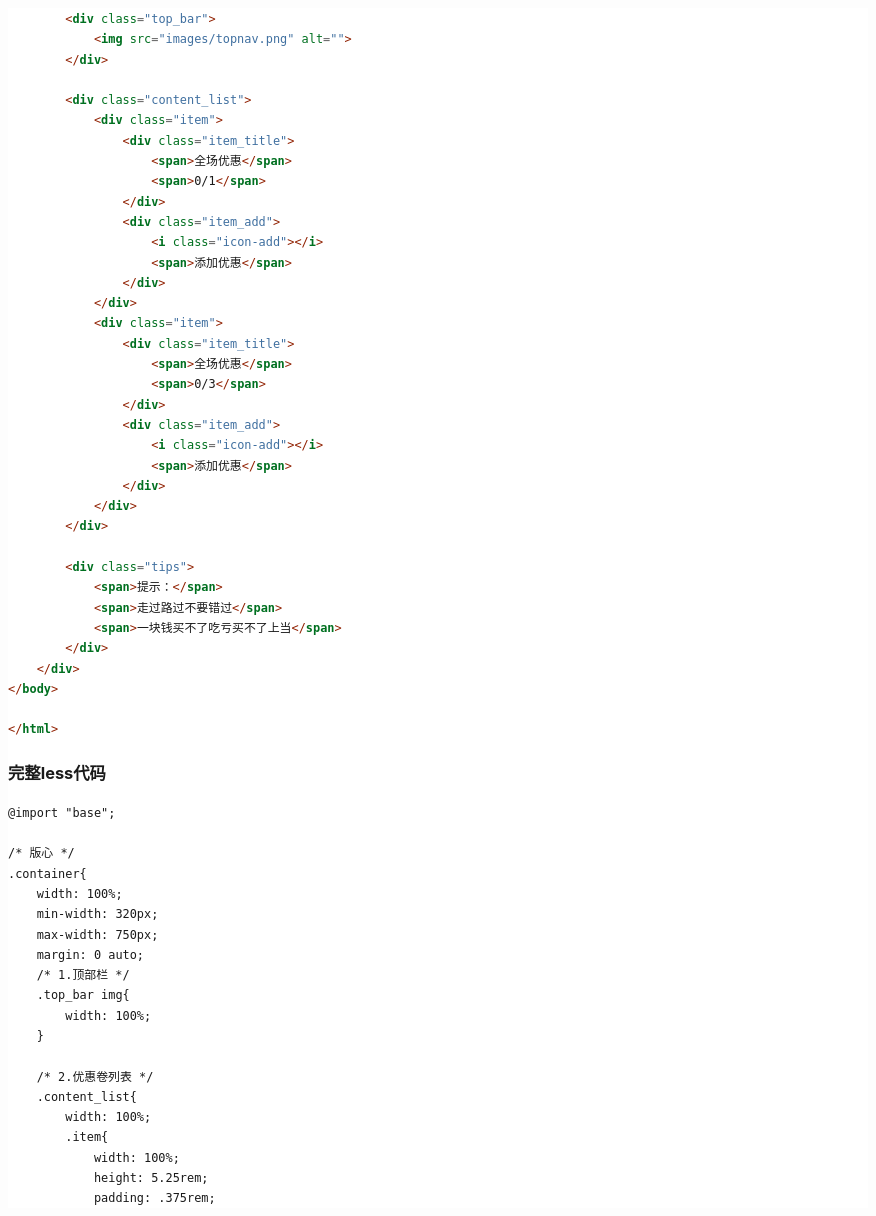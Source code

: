 ```html
        <div class="top_bar">
            <img src="images/topnav.png" alt="">
        </div>

        <div class="content_list">
            <div class="item">
                <div class="item_title">
                    <span>全场优惠</span>
                    <span>0/1</span>
                </div>
                <div class="item_add">
                    <i class="icon-add"></i>
                    <span>添加优惠</span>
                </div>
            </div>
            <div class="item">
                <div class="item_title">
                    <span>全场优惠</span>
                    <span>0/3</span>
                </div>
                <div class="item_add">
                    <i class="icon-add"></i>
                    <span>添加优惠</span>
                </div>
            </div>
        </div>

        <div class="tips">
            <span>提示：</span>
            <span>走过路过不要错过</span>
            <span>一块钱买不了吃亏买不了上当</span>
        </div>
    </div>
</body>

</html>
```



### 完整less代码



```less
@import "base";

/* 版心 */
.container{
    width: 100%;
    min-width: 320px;
    max-width: 750px;
    margin: 0 auto;
    /* 1.顶部栏 */
    .top_bar img{
        width: 100%;
    }

    /* 2.优惠卷列表 */
    .content_list{
        width: 100%;
        .item{
            width: 100%;
            height: 5.25rem;
            padding: .375rem;
```